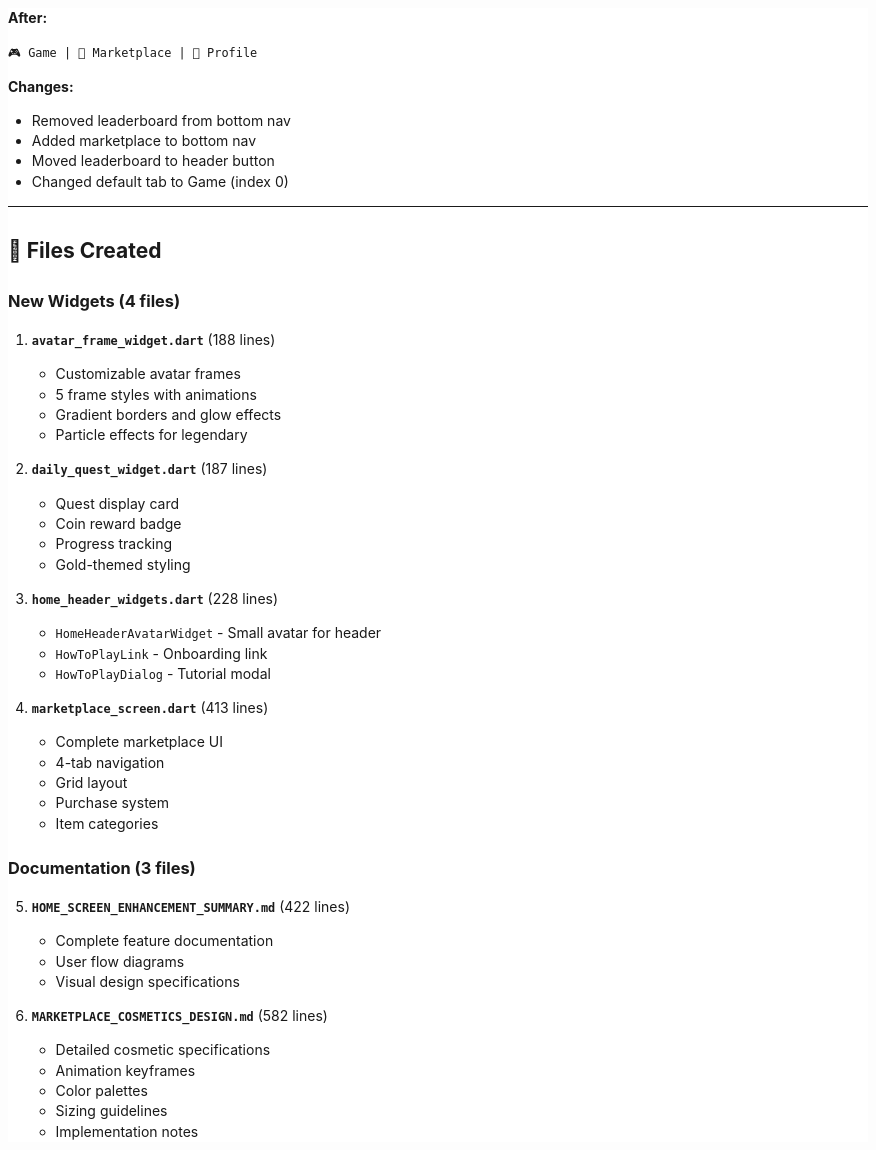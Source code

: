 **After:**
```
🎮 Game | 🏪 Marketplace | 👤 Profile
```

**Changes:**
- Removed leaderboard from bottom nav
- Added marketplace to bottom nav
- Moved leaderboard to header button
- Changed default tab to Game (index 0)

---

## 📂 Files Created

### New Widgets (4 files)
1. **`avatar_frame_widget.dart`** (188 lines)
   - Customizable avatar frames
   - 5 frame styles with animations
   - Gradient borders and glow effects
   - Particle effects for legendary

2. **`daily_quest_widget.dart`** (187 lines)
   - Quest display card
   - Coin reward badge
   - Progress tracking
   - Gold-themed styling

3. **`home_header_widgets.dart`** (228 lines)
   - `HomeHeaderAvatarWidget` - Small avatar for header
   - `HowToPlayLink` - Onboarding link
   - `HowToPlayDialog` - Tutorial modal

4. **`marketplace_screen.dart`** (413 lines)
   - Complete marketplace UI
   - 4-tab navigation
   - Grid layout
   - Purchase system
   - Item categories

### Documentation (3 files)
5. **`HOME_SCREEN_ENHANCEMENT_SUMMARY.md`** (422 lines)
   - Complete feature documentation
   - User flow diagrams
   - Visual design specifications

6. **`MARKETPLACE_COSMETICS_DESIGN.md`** (582 lines)
   - Detailed cosmetic specifications
   - Animation keyframes
   - Color palettes
   - Sizing guidelines
   - Implementation notes
